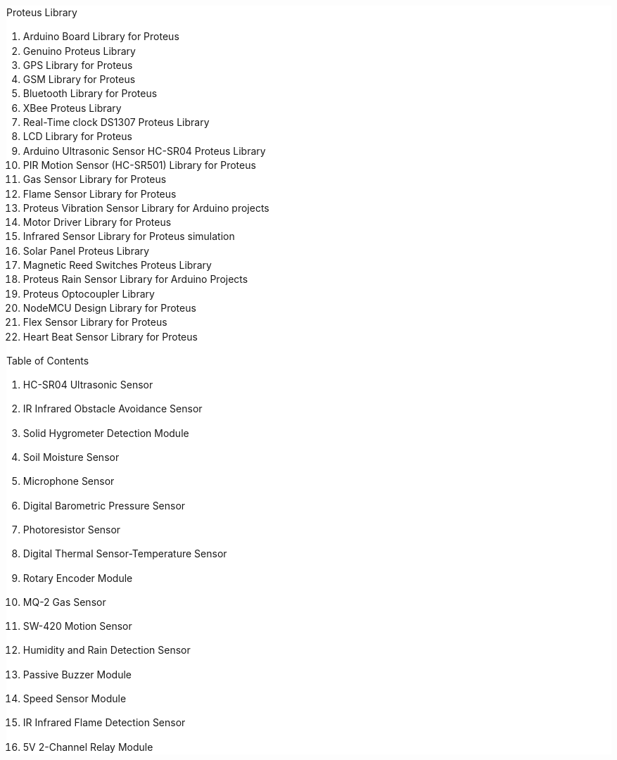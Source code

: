 
Proteus Library

1. Arduino Board Library for Proteus
2. Genuino Proteus Library
3. GPS Library for Proteus
4. GSM Library for Proteus
5. Bluetooth Library for Proteus
6. XBee Proteus Library
7. Real-Time clock DS1307 Proteus Library
8. LCD Library for Proteus
9. Arduino Ultrasonic Sensor HC-SR04 Proteus Library
10. PIR Motion Sensor (HC-SR501) Library for Proteus
11. Gas Sensor Library for Proteus
12. Flame Sensor Library for Proteus
13. Proteus Vibration Sensor Library for Arduino projects
14. Motor Driver Library for Proteus
15. Infrared Sensor Library for Proteus simulation
16. Solar Panel Proteus Library
17. Magnetic Reed Switches Proteus Library
18. Proteus Rain Sensor Library for Arduino Projects
19. Proteus Optocoupler Library
20. NodeMCU Design Library for Proteus
21. Flex Sensor Library for Proteus
22. Heart Beat Sensor Library for Proteus

Table of Contents

1.	HC-SR04 Ultrasonic Sensor

2.	IR Infrared Obstacle Avoidance Sensor

3.	Solid Hygrometer Detection Module

4.	Soil Moisture Sensor

5.	Microphone Sensor

6.	Digital Barometric Pressure Sensor

7.	Photoresistor Sensor

8.	Digital Thermal Sensor-Temperature Sensor

9.	Rotary Encoder Module

10.	MQ-2 Gas Sensor

11.	SW-420 Motion Sensor

12.	Humidity and Rain Detection Sensor

13.	Passive Buzzer Module

14.	Speed Sensor Module

15.	IR Infrared Flame Detection Sensor

16.	5V 2-Channel Relay Module
